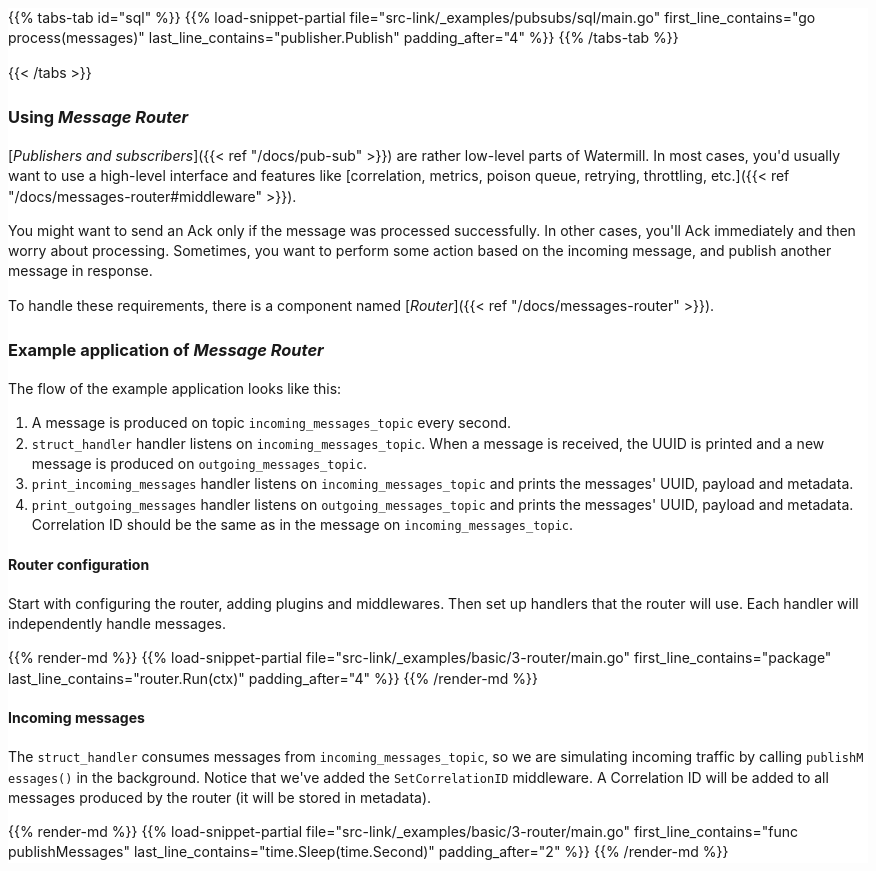 {{% tabs-tab id="sql" %}}
{{% load-snippet-partial file="src-link/_examples/pubsubs/sql/main.go" first_line_contains="go process(messages)" last_line_contains="publisher.Publish" padding_after="4" %}}
{{% /tabs-tab %}}

{{< /tabs >}}

### Using *Message Router*

[*Publishers and subscribers*]({{< ref "/docs/pub-sub" >}}) are rather low-level parts of Watermill.
In most cases, you'd usually want to use a high-level interface and features like [correlation, metrics, poison queue, retrying, throttling, etc.]({{< ref "/docs/messages-router#middleware" >}}).

You might want to send an Ack only if the message was processed successfully. 
In other cases, you'll Ack immediately and then worry about processing.
Sometimes, you want to perform some action based on the incoming message, and publish another message in response.

To handle these requirements, there is a component named [*Router*]({{< ref "/docs/messages-router" >}}).

### Example application of *Message Router*
The flow of the example application looks like this:

1. A message is produced on topic `incoming_messages_topic` every second.
2. `struct_handler` handler listens on `incoming_messages_topic`. When a message is received, the UUID is printed and a new message is produced on `outgoing_messages_topic`.
3. `print_incoming_messages` handler listens on `incoming_messages_topic` and prints the messages' UUID, payload and metadata. 
4. `print_outgoing_messages` handler listens on `outgoing_messages_topic` and prints the messages' UUID, payload and metadata. Correlation ID should be the same as in the message on `incoming_messages_topic`.

#### Router configuration

Start with configuring the router, adding plugins and middlewares.
Then set up handlers that the router will use. Each handler will independently handle messages.

{{% render-md %}}
{{% load-snippet-partial file="src-link/_examples/basic/3-router/main.go" first_line_contains="package" last_line_contains="router.Run(ctx)" padding_after="4" %}}
{{% /render-md %}}

#### Incoming messages

The `struct_handler` consumes messages from `incoming_messages_topic`, so we are simulating incoming traffic by calling `publishMessages()` in the background.
Notice that we've added the `SetCorrelationID` middleware. A Correlation ID will be added to all messages produced by the router (it will be stored in metadata).

{{% render-md %}}
{{% load-snippet-partial file="src-link/_examples/basic/3-router/main.go" first_line_contains="func publishMessages" last_line_contains="time.Sleep(time.Second)" padding_after="2" %}}
{{% /render-md %}}
